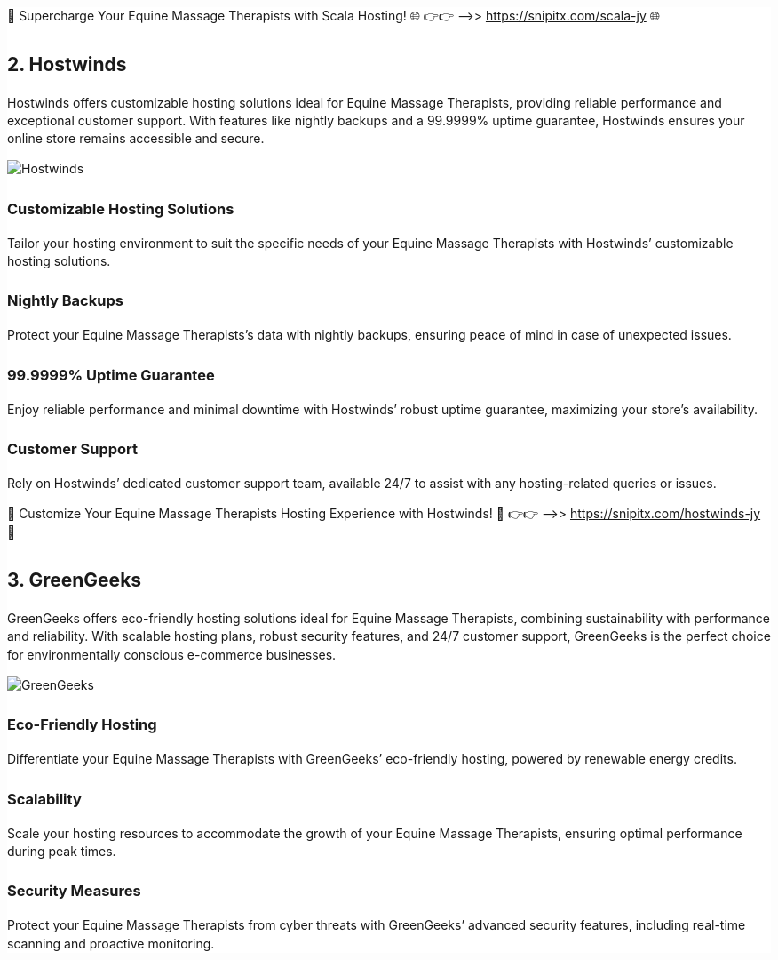 🚀 Supercharge Your Equine Massage Therapists with Scala Hosting! 🌐
👉👉 -->> https://snipitx.com/scala-jy 🌐

## 2. Hostwinds

Hostwinds offers customizable hosting solutions ideal for Equine Massage Therapists, providing reliable performance and exceptional customer support. With features like nightly backups and a 99.9999% uptime guarantee, Hostwinds ensures your online store remains accessible and secure.

![Hostwinds](https://i.imgur.com/53aSNXx.jpeg "Hostwinds Hosting")

### Customizable Hosting Solutions
Tailor your hosting environment to suit the specific needs of your Equine Massage Therapists with Hostwinds’ customizable hosting solutions.

### Nightly Backups
Protect your Equine Massage Therapists’s data with nightly backups, ensuring peace of mind in case of unexpected issues.

### 99.9999% Uptime Guarantee
Enjoy reliable performance and minimal downtime with Hostwinds’ robust uptime guarantee, maximizing your store’s availability.

### Customer Support
Rely on Hostwinds’ dedicated customer support team, available 24/7 to assist with any hosting-related queries or issues.

🌟 Customize Your Equine Massage Therapists Hosting Experience with Hostwinds! 🚀
👉👉 -->> https://snipitx.com/hostwinds-jy 🚀


## 3. GreenGeeks

GreenGeeks offers eco-friendly hosting solutions ideal for Equine Massage Therapists, combining sustainability with performance and reliability. With scalable hosting plans, robust security features, and 24/7 customer support, GreenGeeks is the perfect choice for environmentally conscious e-commerce businesses.

![GreenGeeks](https://i.imgur.com/eEwuntu.jpg "GreenGeeks Hosting")

### Eco-Friendly Hosting
Differentiate your Equine Massage Therapists with GreenGeeks’ eco-friendly hosting, powered by renewable energy credits.

### Scalability
Scale your hosting resources to accommodate the growth of your Equine Massage Therapists, ensuring optimal performance during peak times.

### Security Measures
Protect your Equine Massage Therapists from cyber threats with GreenGeeks’ advanced security features, including real-time scanning and proactive monitoring.

